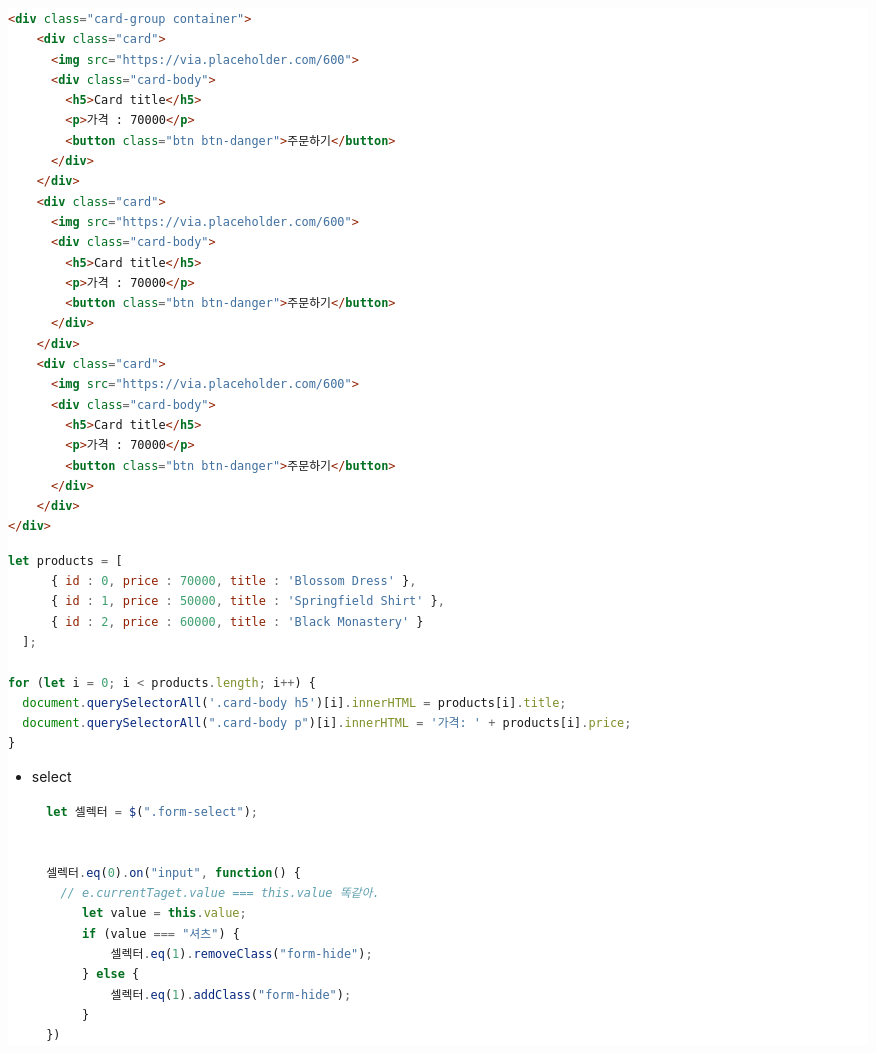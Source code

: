   ```html
  <div class="card-group container">
  	  <div class="card">
  		<img src="https://via.placeholder.com/600">
  		<div class="card-body">
  		  <h5>Card title</h5>
  		  <p>가격 : 70000</p>
  		  <button class="btn btn-danger">주문하기</button>
  		</div>
  	  </div>
  	  <div class="card">
  		<img src="https://via.placeholder.com/600">
  		<div class="card-body">
  		  <h5>Card title</h5>
  		  <p>가격 : 70000</p>
  		  <button class="btn btn-danger">주문하기</button>
  		</div>
  	  </div>
  	  <div class="card">
  		<img src="https://via.placeholder.com/600">
  		<div class="card-body">
  		  <h5>Card title</h5>
  		  <p>가격 : 70000</p>
  		  <button class="btn btn-danger">주문하기</button>
  		</div>
  	  </div>
  </div>
  ```

  ```javascript
  let products = [
  		{ id : 0, price : 70000, title : 'Blossom Dress' },
  		{ id : 1, price : 50000, title : 'Springfield Shirt' },
  		{ id : 2, price : 60000, title : 'Black Monastery' }
  	];
  	  
  for (let i = 0; i < products.length; i++) {
  	document.querySelectorAll('.card-body h5')[i].innerHTML = products[i].title;
  	document.querySelectorAll(".card-body p")[i].innerHTML = '가격: ' + products[i].price;
  }
  ```




- select

  ```js
  	let 셀렉터 = $(".form-select");
  		
  		
  	셀렉터.eq(0).on("input", function() {
      // e.currentTaget.value === this.value 똑같아.
  		 let value = this.value;
  		 if (value === "셔츠") {
  			 셀렉터.eq(1).removeClass("form-hide");
  		 } else {
  			 셀렉터.eq(1).addClass("form-hide");
  		 }
  	})
  ```
